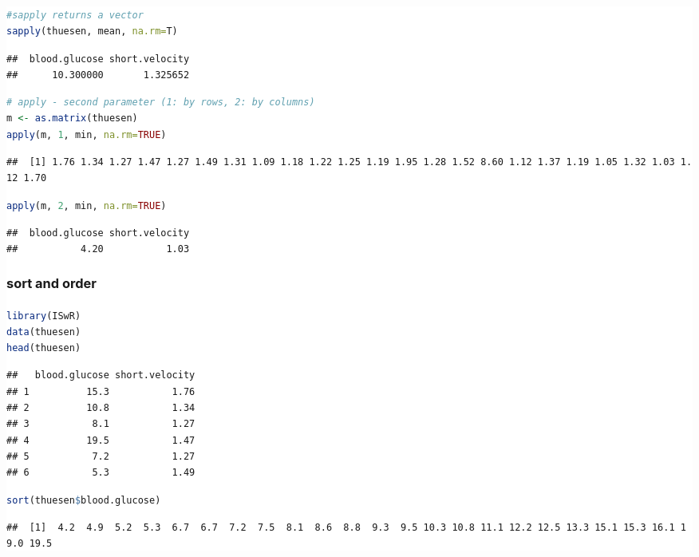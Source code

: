 
```r
#sapply returns a vector
sapply(thuesen, mean, na.rm=T)
```

```
##  blood.glucose short.velocity 
##      10.300000       1.325652
```


```r
# apply - second parameter (1: by rows, 2: by columns)
m <- as.matrix(thuesen)
apply(m, 1, min, na.rm=TRUE)
```

```
##  [1] 1.76 1.34 1.27 1.47 1.27 1.49 1.31 1.09 1.18 1.22 1.25 1.19 1.95 1.28 1.52 8.60 1.12 1.37 1.19 1.05 1.32 1.03 1.12 1.70
```

```r
apply(m, 2, min, na.rm=TRUE)
```

```
##  blood.glucose short.velocity 
##           4.20           1.03
```

### sort and order


```r
library(ISwR)
data(thuesen)
head(thuesen)
```

```
##   blood.glucose short.velocity
## 1          15.3           1.76
## 2          10.8           1.34
## 3           8.1           1.27
## 4          19.5           1.47
## 5           7.2           1.27
## 6           5.3           1.49
```


```r
sort(thuesen$blood.glucose)
```

```
##  [1]  4.2  4.9  5.2  5.3  6.7  6.7  7.2  7.5  8.1  8.6  8.8  9.3  9.5 10.3 10.8 11.1 12.2 12.5 13.3 15.1 15.3 16.1 19.0 19.5
```

